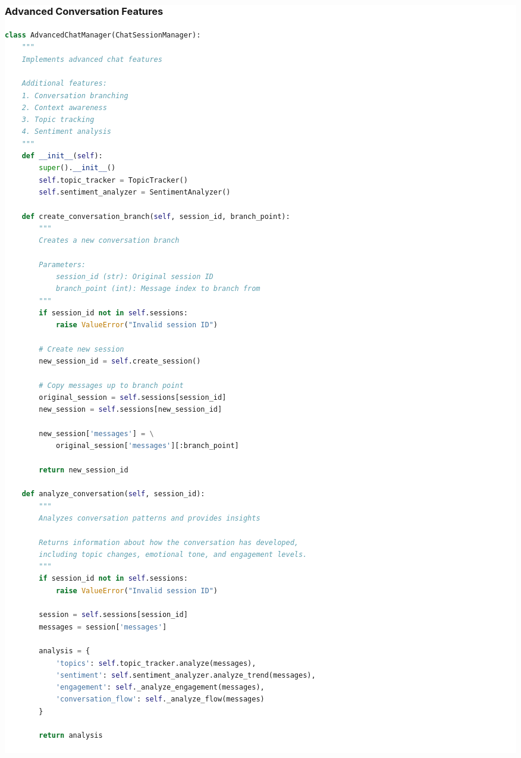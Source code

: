 ### Advanced Conversation Features

```python
class AdvancedChatManager(ChatSessionManager):
    """
    Implements advanced chat features
    
    Additional features:
    1. Conversation branching
    2. Context awareness
    3. Topic tracking
    4. Sentiment analysis
    """
    def __init__(self):
        super().__init__()
        self.topic_tracker = TopicTracker()
        self.sentiment_analyzer = SentimentAnalyzer()
        
    def create_conversation_branch(self, session_id, branch_point):
        """
        Creates a new conversation branch
        
        Parameters:
            session_id (str): Original session ID
            branch_point (int): Message index to branch from
        """
        if session_id not in self.sessions:
            raise ValueError("Invalid session ID")
            
        # Create new session
        new_session_id = self.create_session()
        
        # Copy messages up to branch point
        original_session = self.sessions[session_id]
        new_session = self.sessions[new_session_id]
        
        new_session['messages'] = \
            original_session['messages'][:branch_point]
        
        return new_session_id
        
    def analyze_conversation(self, session_id):
        """
        Analyzes conversation patterns and provides insights
        
        Returns information about how the conversation has developed,
        including topic changes, emotional tone, and engagement levels.
        """
        if session_id not in self.sessions:
            raise ValueError("Invalid session ID")
            
        session = self.sessions[session_id]
        messages = session['messages']
        
        analysis = {
            'topics': self.topic_tracker.analyze(messages),
            'sentiment': self.sentiment_analyzer.analyze_trend(messages),
            'engagement': self._analyze_engagement(messages),
            'conversation_flow': self._analyze_flow(messages)
        }
        
        return analysis
        
```